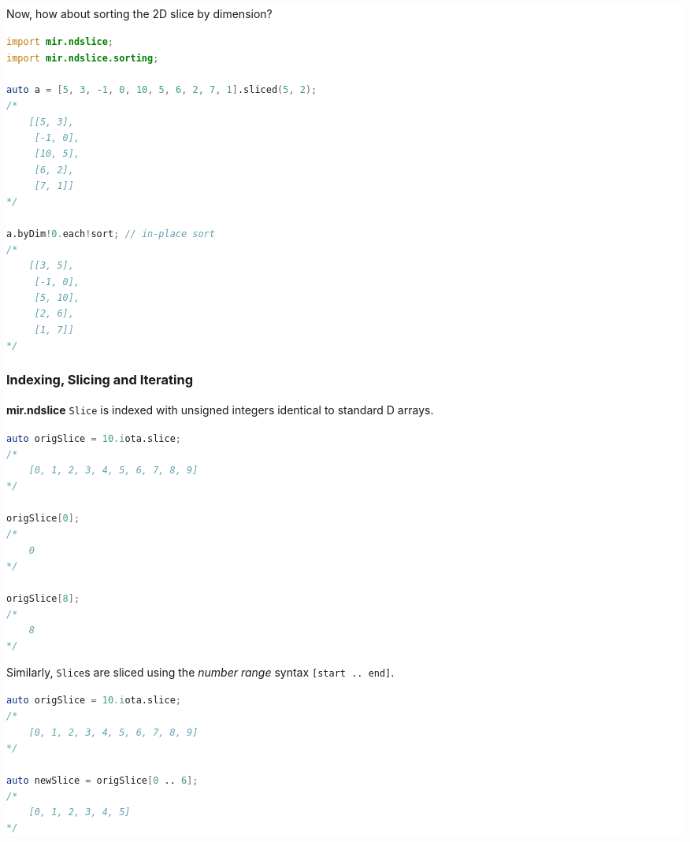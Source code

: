Now, how about sorting the 2D slice by dimension?

```d
import mir.ndslice;
import mir.ndslice.sorting;

auto a = [5, 3, -1, 0, 10, 5, 6, 2, 7, 1].sliced(5, 2);
/*
    [[5, 3],
     [-1, 0],
     [10, 5],
     [6, 2],
     [7, 1]]
*/

a.byDim!0.each!sort; // in-place sort
/*
    [[3, 5],
     [-1, 0],
     [5, 10],
     [2, 6],
     [1, 7]]
*/
```

### Indexing, Slicing and Iterating

**mir.ndslice** `Slice` is indexed with unsigned integers identical to standard D arrays.

```d
auto origSlice = 10.iota.slice;
/*
    [0, 1, 2, 3, 4, 5, 6, 7, 8, 9]
*/

origSlice[0];
/*
    0
*/

origSlice[8];
/*
    8
*/
```

Similarly, `Slice`s are sliced using the _number range_ syntax `[start .. end]`.

```d
auto origSlice = 10.iota.slice;
/*
    [0, 1, 2, 3, 4, 5, 6, 7, 8, 9]
*/

auto newSlice = origSlice[0 .. 6];
/*
    [0, 1, 2, 3, 4, 5]
*/
```
